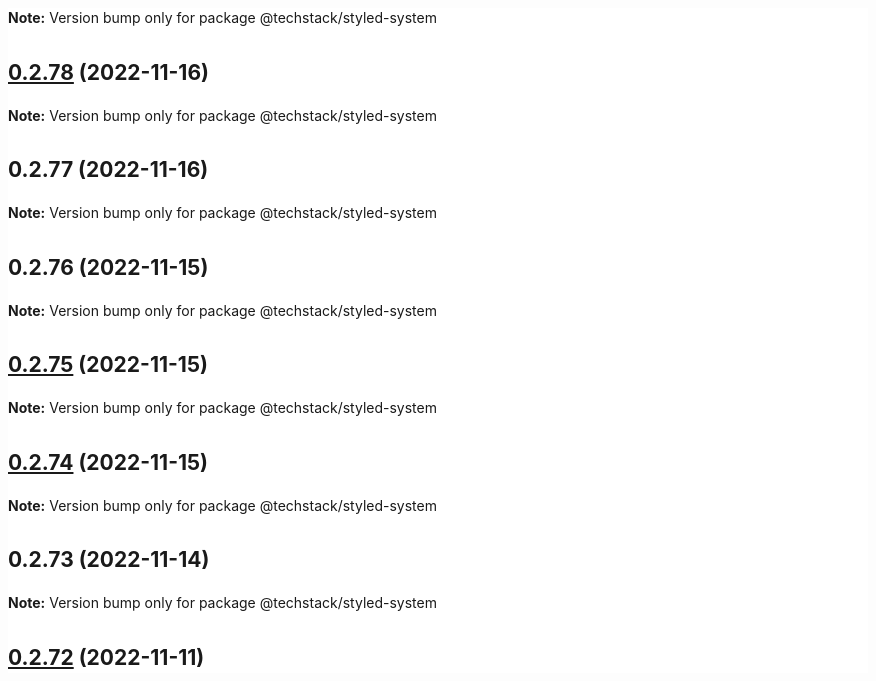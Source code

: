 **Note:** Version bump only for package @techstack/styled-system





## [0.2.78](https://github.com/The-Code-Monkey/TechStack/compare/@techstack/styled-system@0.2.77...@techstack/styled-system@0.2.78) (2022-11-16)

**Note:** Version bump only for package @techstack/styled-system





## 0.2.77 (2022-11-16)

**Note:** Version bump only for package @techstack/styled-system





## 0.2.76 (2022-11-15)

**Note:** Version bump only for package @techstack/styled-system





## [0.2.75](https://github.com/The-Code-Monkey/TechStack/compare/@techstack/styled-system@0.2.74...@techstack/styled-system@0.2.75) (2022-11-15)

**Note:** Version bump only for package @techstack/styled-system





## [0.2.74](https://github.com/The-Code-Monkey/TechStack/compare/@techstack/styled-system@0.2.73...@techstack/styled-system@0.2.74) (2022-11-15)

**Note:** Version bump only for package @techstack/styled-system





## 0.2.73 (2022-11-14)

**Note:** Version bump only for package @techstack/styled-system





## [0.2.72](https://github.com/The-Code-Monkey/TechStack/compare/@techstack/styled-system@0.2.71...@techstack/styled-system@0.2.72) (2022-11-11)
